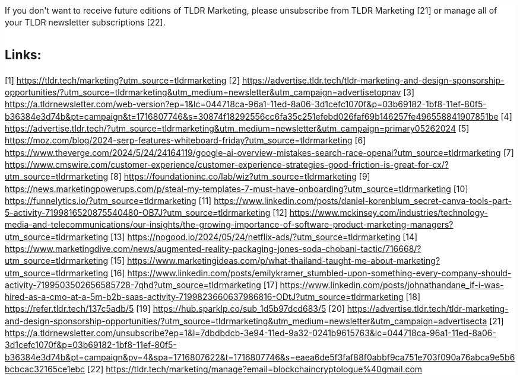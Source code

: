 If you don't want to receive future editions of TLDR Marketing, please
unsubscribe from TLDR Marketing [21] or manage all of your TLDR
newsletter subscriptions [22]. 

 

Links:
------
[1] https://tldr.tech/marketing?utm_source=tldrmarketing
[2] https://advertise.tldr.tech/tldr-marketing-and-design-sponsorship-opportunities/?utm_source=tldrmarketing&utm_medium=newsletter&utm_campaign=advertisetopnav
[3] https://a.tldrnewsletter.com/web-version?ep=1&lc=044718ca-96a1-11ed-8a06-3d1cefc1070f&p=03b69182-1bf8-11ef-80f5-b36384e3d74b&pt=campaign&t=1716807746&s=30874f18292556cc6fa35c251efebd026faf69b146257fe496558841907851be
[4] https://advertise.tldr.tech/?utm_source=tldrmarketing&utm_medium=newsletter&utm_campaign=primary05262024
[5] https://moz.com/blog/2024-serp-features-whiteboard-friday?utm_source=tldrmarketing
[6] https://www.theverge.com/2024/5/24/24164119/google-ai-overview-mistakes-search-race-openai?utm_source=tldrmarketing
[7] https://www.cmswire.com/customer-experience/customer-experience-strategies-good-friction-is-great-for-cx/?utm_source=tldrmarketing
[8] https://foundationinc.co/lab/wiz?utm_source=tldrmarketing
[9] https://news.marketingpowerups.com/p/steal-my-templates-7-must-have-onboarding?utm_source=tldrmarketing
[10] https://funnelytics.io/?utm_source=tldrmarketing
[11] https://www.linkedin.com/posts/daniel-korenblum_secret-canva-tools-part-5-activity-7199816520875540480-OB7J?utm_source=tldrmarketing
[12] https://www.mckinsey.com/industries/technology-media-and-telecommunications/our-insights/the-growing-importance-of-software-product-marketing-managers?utm_source=tldrmarketing
[13] https://nogood.io/2024/05/24/netflix-ads/?utm_source=tldrmarketing
[14] https://www.marketingdive.com/news/augmented-reality-packaging-jones-soda-chobani-tactic/716668/?utm_source=tldrmarketing
[15] https://www.marketingideas.com/p/what-thailand-taught-me-about-marketing?utm_source=tldrmarketing
[16] https://www.linkedin.com/posts/emilykramer_stumbled-upon-something-every-company-should-activity-7199503502656585728-7qhd?utm_source=tldrmarketing
[17] https://www.linkedin.com/posts/johnathandane_if-i-was-hired-as-a-cmo-at-a-5m-b2b-saas-activity-7199823660637986816-ODtJ?utm_source=tldrmarketing
[18] https://refer.tldr.tech/137c5adb/5
[19] https://hub.sparklp.co/sub_1d5b97dcd683/5
[20] https://advertise.tldr.tech/tldr-marketing-and-design-sponsorship-opportunities/?utm_source=tldrmarketing&utm_medium=newsletter&utm_campaign=advertisecta
[21] https://a.tldrnewsletter.com/unsubscribe?ep=1&l=7dbdbdcb-3e94-11ed-9a32-0241b9615763&lc=044718ca-96a1-11ed-8a06-3d1cefc1070f&p=03b69182-1bf8-11ef-80f5-b36384e3d74b&pt=campaign&pv=4&spa=1716807622&t=1716807746&s=eaea6de5f3faf88f0abbf9ca751e703f090a76abca9e5b6bcbcac32165ce1ebc
[22] https://tldr.tech/marketing/manage?email=blockchaincryptologue%40gmail.com
